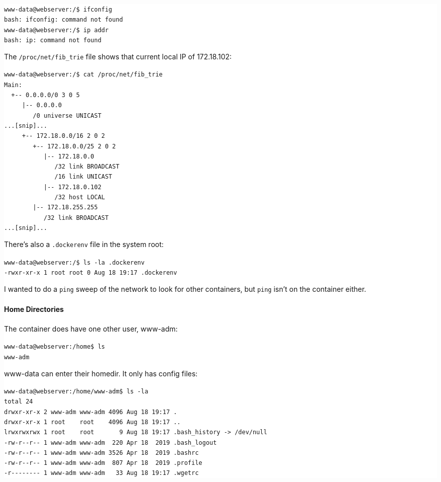     
    
    www-data@webserver:/$ ifconfig
    bash: ifconfig: command not found
    www-data@webserver:/$ ip addr
    bash: ip: command not found
    

The `/proc/net/fib_trie` file shows that current local IP of 172.18.102:

    
    
    www-data@webserver:/$ cat /proc/net/fib_trie
    Main:
      +-- 0.0.0.0/0 3 0 5
         |-- 0.0.0.0
            /0 universe UNICAST
    ...[snip]...
         +-- 172.18.0.0/16 2 0 2
            +-- 172.18.0.0/25 2 0 2
               |-- 172.18.0.0
                  /32 link BROADCAST
                  /16 link UNICAST
               |-- 172.18.0.102
                  /32 host LOCAL
            |-- 172.18.255.255
               /32 link BROADCAST
    ...[snip]...
    

There’s also a `.dockerenv` file in the system root:

    
    
    www-data@webserver:/$ ls -la .dockerenv 
    -rwxr-xr-x 1 root root 0 Aug 18 19:17 .dockerenv
    

I wanted to do a `ping` sweep of the network to look for other containers, but
`ping` isn’t on the container either.

#### Home Directories

The container does have one other user, www-adm:

    
    
    www-data@webserver:/home$ ls
    www-adm
    

www-data can enter their homedir. It only has config files:

    
    
    www-data@webserver:/home/www-adm$ ls -la
    total 24
    drwxr-xr-x 2 www-adm www-adm 4096 Aug 18 19:17 .
    drwxr-xr-x 1 root    root    4096 Aug 18 19:17 ..
    lrwxrwxrwx 1 root    root       9 Aug 18 19:17 .bash_history -> /dev/null
    -rw-r--r-- 1 www-adm www-adm  220 Apr 18  2019 .bash_logout
    -rw-r--r-- 1 www-adm www-adm 3526 Apr 18  2019 .bashrc
    -rw-r--r-- 1 www-adm www-adm  807 Apr 18  2019 .profile
    -r-------- 1 www-adm www-adm   33 Aug 18 19:17 .wgetrc
    